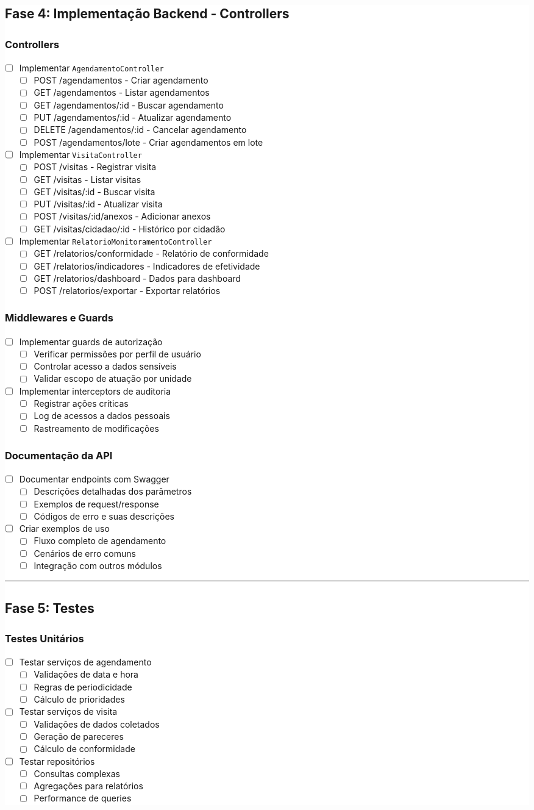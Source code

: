 
## Fase 4: Implementação Backend - Controllers

### Controllers
- [ ] Implementar `AgendamentoController`
  - [ ] POST /agendamentos - Criar agendamento
  - [ ] GET /agendamentos - Listar agendamentos
  - [ ] GET /agendamentos/:id - Buscar agendamento
  - [ ] PUT /agendamentos/:id - Atualizar agendamento
  - [ ] DELETE /agendamentos/:id - Cancelar agendamento
  - [ ] POST /agendamentos/lote - Criar agendamentos em lote
- [ ] Implementar `VisitaController`
  - [ ] POST /visitas - Registrar visita
  - [ ] GET /visitas - Listar visitas
  - [ ] GET /visitas/:id - Buscar visita
  - [ ] PUT /visitas/:id - Atualizar visita
  - [ ] POST /visitas/:id/anexos - Adicionar anexos
  - [ ] GET /visitas/cidadao/:id - Histórico por cidadão
- [ ] Implementar `RelatorioMonitoramentoController`
  - [ ] GET /relatorios/conformidade - Relatório de conformidade
  - [ ] GET /relatorios/indicadores - Indicadores de efetividade
  - [ ] GET /relatorios/dashboard - Dados para dashboard
  - [ ] POST /relatorios/exportar - Exportar relatórios

### Middlewares e Guards
- [ ] Implementar guards de autorização
  - [ ] Verificar permissões por perfil de usuário
  - [ ] Controlar acesso a dados sensíveis
  - [ ] Validar escopo de atuação por unidade
- [ ] Implementar interceptors de auditoria
  - [ ] Registrar ações críticas
  - [ ] Log de acessos a dados pessoais
  - [ ] Rastreamento de modificações

### Documentação da API
- [ ] Documentar endpoints com Swagger
  - [ ] Descrições detalhadas dos parâmetros
  - [ ] Exemplos de request/response
  - [ ] Códigos de erro e suas descrições
- [ ] Criar exemplos de uso
  - [ ] Fluxo completo de agendamento
  - [ ] Cenários de erro comuns
  - [ ] Integração com outros módulos

---

## Fase 5: Testes

### Testes Unitários
- [ ] Testar serviços de agendamento
  - [ ] Validações de data e hora
  - [ ] Regras de periodicidade
  - [ ] Cálculo de prioridades
- [ ] Testar serviços de visita
  - [ ] Validações de dados coletados
  - [ ] Geração de pareceres
  - [ ] Cálculo de conformidade
- [ ] Testar repositórios
  - [ ] Consultas complexas
  - [ ] Agregações para relatórios
  - [ ] Performance de queries
